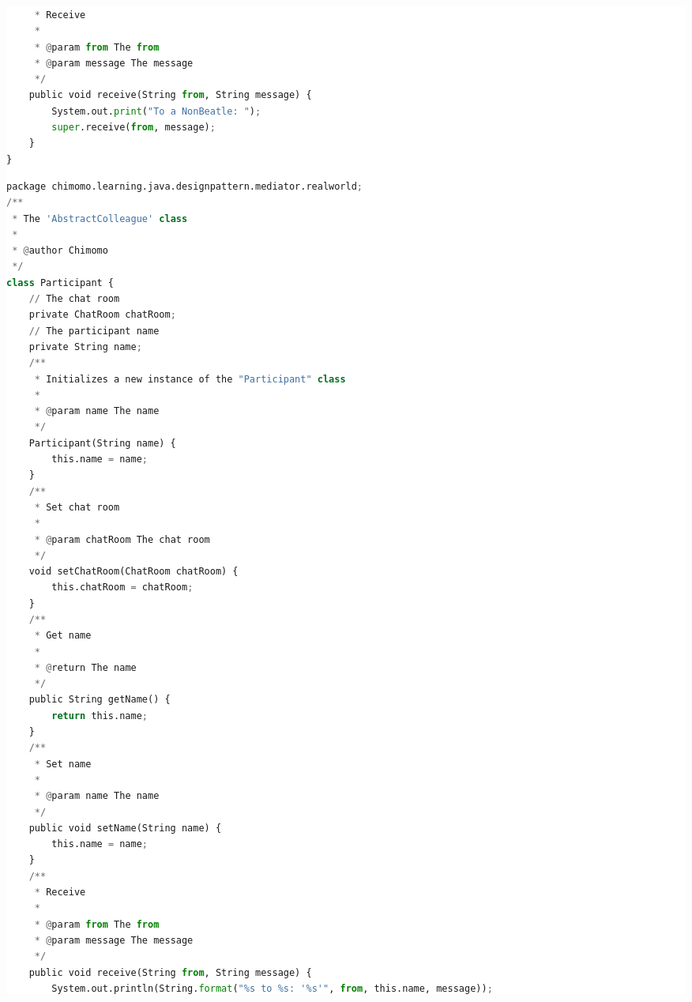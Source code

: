 ```python
     * Receive
     *
     * @param from The from
     * @param message The message
     */
    public void receive(String from, String message) {
        System.out.print("To a NonBeatle: ");
        super.receive(from, message);
    }
}
```
```python
package chimomo.learning.java.designpattern.mediator.realworld;
/**
 * The 'AbstractColleague' class
 *
 * @author Chimomo
 */
class Participant {
    // The chat room
    private ChatRoom chatRoom;
    // The participant name
    private String name;
    /**
     * Initializes a new instance of the "Participant" class
     *
     * @param name The name
     */
    Participant(String name) {
        this.name = name;
    }
    /**
     * Set chat room
     *
     * @param chatRoom The chat room
     */
    void setChatRoom(ChatRoom chatRoom) {
        this.chatRoom = chatRoom;
    }
    /**
     * Get name
     *
     * @return The name
     */
    public String getName() {
        return this.name;
    }
    /**
     * Set name
     *
     * @param name The name
     */
    public void setName(String name) {
        this.name = name;
    }
    /**
     * Receive
     *
     * @param from The from
     * @param message The message
     */
    public void receive(String from, String message) {
        System.out.println(String.format("%s to %s: '%s'", from, this.name, message));
```